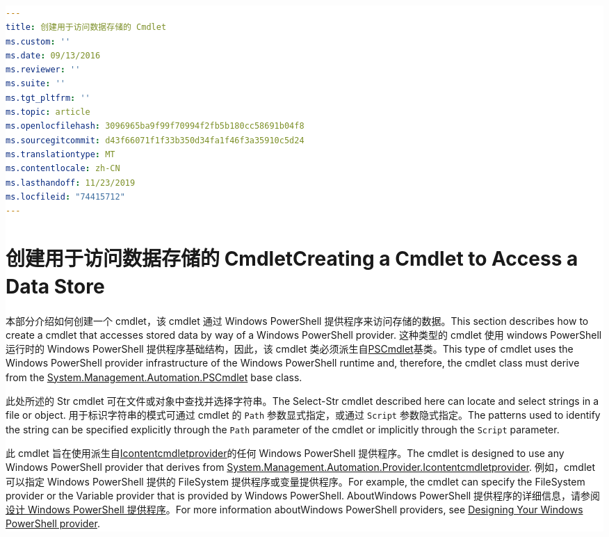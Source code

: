 ```yaml
---
title: 创建用于访问数据存储的 Cmdlet
ms.custom: ''
ms.date: 09/13/2016
ms.reviewer: ''
ms.suite: ''
ms.tgt_pltfrm: ''
ms.topic: article
ms.openlocfilehash: 3096965ba9f99f70994f2fb5b180cc58691b04f8
ms.sourcegitcommit: d43f66071f1f33b350d34fa1f46f3a35910c5d24
ms.translationtype: MT
ms.contentlocale: zh-CN
ms.lasthandoff: 11/23/2019
ms.locfileid: "74415712"
---
```

# <a name="creating-a-cmdlet-to-access-a-data-store"></a><span data-ttu-id="51a5b-102">创建用于访问数据存储的 Cmdlet</span><span class="sxs-lookup"><span data-stu-id="51a5b-102">Creating a Cmdlet to Access a Data Store</span></span>

<span data-ttu-id="51a5b-103">本部分介绍如何创建一个 cmdlet，该 cmdlet 通过 Windows PowerShell 提供程序来访问存储的数据。</span><span class="sxs-lookup"><span data-stu-id="51a5b-103">This section describes how to create a cmdlet that accesses stored data by way of a Windows PowerShell provider.</span></span> <span data-ttu-id="51a5b-104">这种类型的 cmdlet 使用 windows PowerShell 运行时的 Windows PowerShell 提供程序基础结构，因此，该 cmdlet 类必须派生自[PSCmdlet](/dotnet/api/System.Management.Automation.PSCmdlet)基类。</span><span class="sxs-lookup"><span data-stu-id="51a5b-104">This type of cmdlet uses the Windows PowerShell provider infrastructure of the Windows PowerShell runtime and, therefore, the cmdlet class must derive from the [System.Management.Automation.PSCmdlet](/dotnet/api/System.Management.Automation.PSCmdlet) base class.</span></span>

<span data-ttu-id="51a5b-105">此处所述的 Str cmdlet 可在文件或对象中查找并选择字符串。</span><span class="sxs-lookup"><span data-stu-id="51a5b-105">The Select-Str cmdlet described here can locate and select strings in a file or object.</span></span> <span data-ttu-id="51a5b-106">用于标识字符串的模式可通过 cmdlet 的 `Path` 参数显式指定，或通过 `Script` 参数隐式指定。</span><span class="sxs-lookup"><span data-stu-id="51a5b-106">The patterns used to identify the string can be specified explicitly through the `Path` parameter of the cmdlet or implicitly through the `Script` parameter.</span></span>

<span data-ttu-id="51a5b-107">此 cmdlet 旨在使用派生自[Icontentcmdletprovider](/dotnet/api/System.Management.Automation.Provider.IContentCmdletProvider)的任何 Windows PowerShell 提供程序。</span><span class="sxs-lookup"><span data-stu-id="51a5b-107">The cmdlet is designed to use any Windows PowerShell provider that derives from [System.Management.Automation.Provider.Icontentcmdletprovider](/dotnet/api/System.Management.Automation.Provider.IContentCmdletProvider).</span></span> <span data-ttu-id="51a5b-108">例如，cmdlet 可以指定 Windows PowerShell 提供的 FileSystem 提供程序或变量提供程序。</span><span class="sxs-lookup"><span data-stu-id="51a5b-108">For example, the cmdlet can specify the FileSystem provider or the Variable provider that is provided by Windows PowerShell.</span></span> <span data-ttu-id="51a5b-109">AboutWindows PowerShell 提供程序的详细信息，请参阅[设计 Windows PowerShell 提供程序](../prog-guide/designing-your-windows-powershell-provider.md)。</span><span class="sxs-lookup"><span data-stu-id="51a5b-109">For more information aboutWindows PowerShell providers, see [Designing Your Windows PowerShell provider](../prog-guide/designing-your-windows-powershell-provider.md).</span></span>
